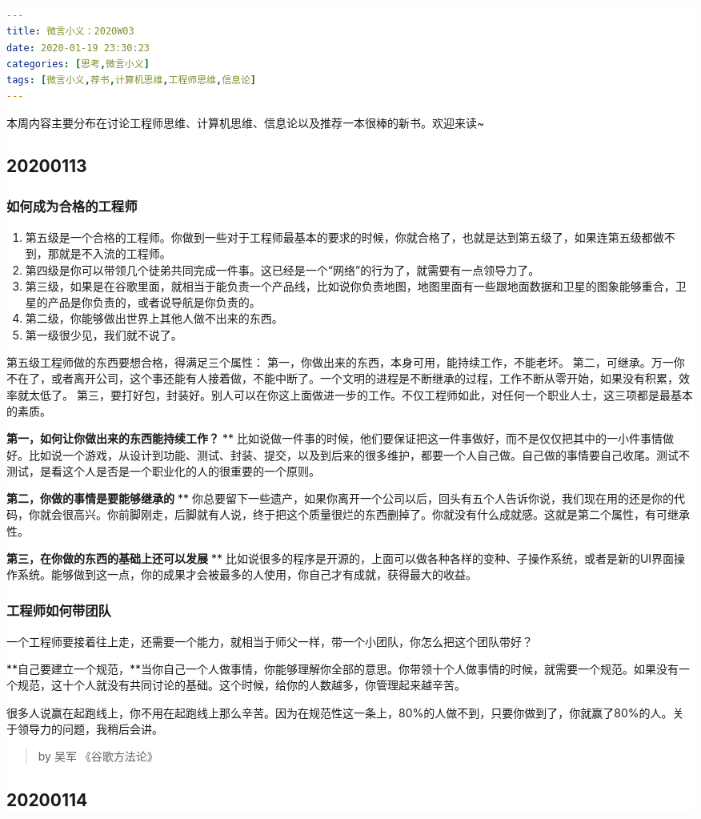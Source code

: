 ```yaml
---
title: 微言小义：2020W03
date: 2020-01-19 23:30:23
categories: [思考,微言小义]
tags: [微言小义,荐书,计算机思维,工程师思维,信息论]
---
```


本周内容主要分布在讨论工程师思维、计算机思维、信息论以及推荐一本很棒的新书。欢迎来读~



## 20200113

### 如何成为合格的工程师

1. 第五级是一个合格的工程师。你做到一些对于工程师最基本的要求的时候，你就合格了，也就是达到第五级了，如果连第五级都做不到，那就是不入流的工程师。
1. 第四级是你可以带领几个徒弟共同完成一件事。这已经是一个“网络”的行为了，就需要有一点领导力了。
1. 第三级，如果是在谷歌里面，就相当于能负责一个产品线，比如说你负责地图，地图里面有一些跟地面数据和卫星的图象能够重合，卫星的产品是你负责的，或者说导航是你负责的。
1. 第二级，你能够做出世界上其他人做不出来的东西。
1. 第一级很少见，我们就不说了。

第五级工程师做的东西要想合格，得满足三个属性：
第一，你做出来的东西，本身可用，能持续工作，不能老坏。
第二，可继承。万一你不在了，或者离开公司，这个事还能有人接着做，不能中断了。一个文明的进程是不断继承的过程，工作不断从零开始，如果没有积累，效率就太低了。
第三，要打好包，封装好。别人可以在你这上面做进一步的工作。不仅工程师如此，对任何一个职业人士，这三项都是最基本的素质。

**第一，如何让你做出来的东西能持续工作？**
**
比如说做一件事的时候，他们要保证把这一件事做好，而不是仅仅把其中的一小件事情做好。比如说一个游戏，从设计到功能、测试、封装、提交，以及到后来的很多维护，都要一个人自己做。自己做的事情要自己收尾。测试不测试，是看这个人是否是一个职业化的人的很重要的一个原则。

**第二，你做的事情是要能够继承的**
**
你总要留下一些遗产，如果你离开一个公司以后，回头有五个人告诉你说，我们现在用的还是你的代码，你就会很高兴。你前脚刚走，后脚就有人说，终于把这个质量很烂的东西删掉了。你就没有什么成就感。这就是第二个属性，有可继承性。

**第三，在你做的东西的基础上还可以发展**
**
比如说很多的程序是开源的，上面可以做各种各样的变种、子操作系统，或者是新的UI界面操作系统。能够做到这一点，你的成果才会被最多的人使用，你自己才有成就，获得最大的收益。

### 工程师如何带团队

一个工程师要接着往上走，还需要一个能力，就相当于师父一样，带一个小团队，你怎么把这个团队带好？

**自己要建立一个规范，**当你自己一个人做事情，你能够理解你全部的意思。你带领十个人做事情的时候，就需要一个规范。如果没有一个规范，这十个人就没有共同讨论的基础。这个时候，给你的人数越多，你管理起来越辛苦。

很多人说赢在起跑线上，你不用在起跑线上那么辛苦。因为在规范性这一条上，80%的人做不到，只要你做到了，你就赢了80%的人。关于领导力的问题，我稍后会讲。

> by 吴军 《谷歌方法论》

## 20200114
